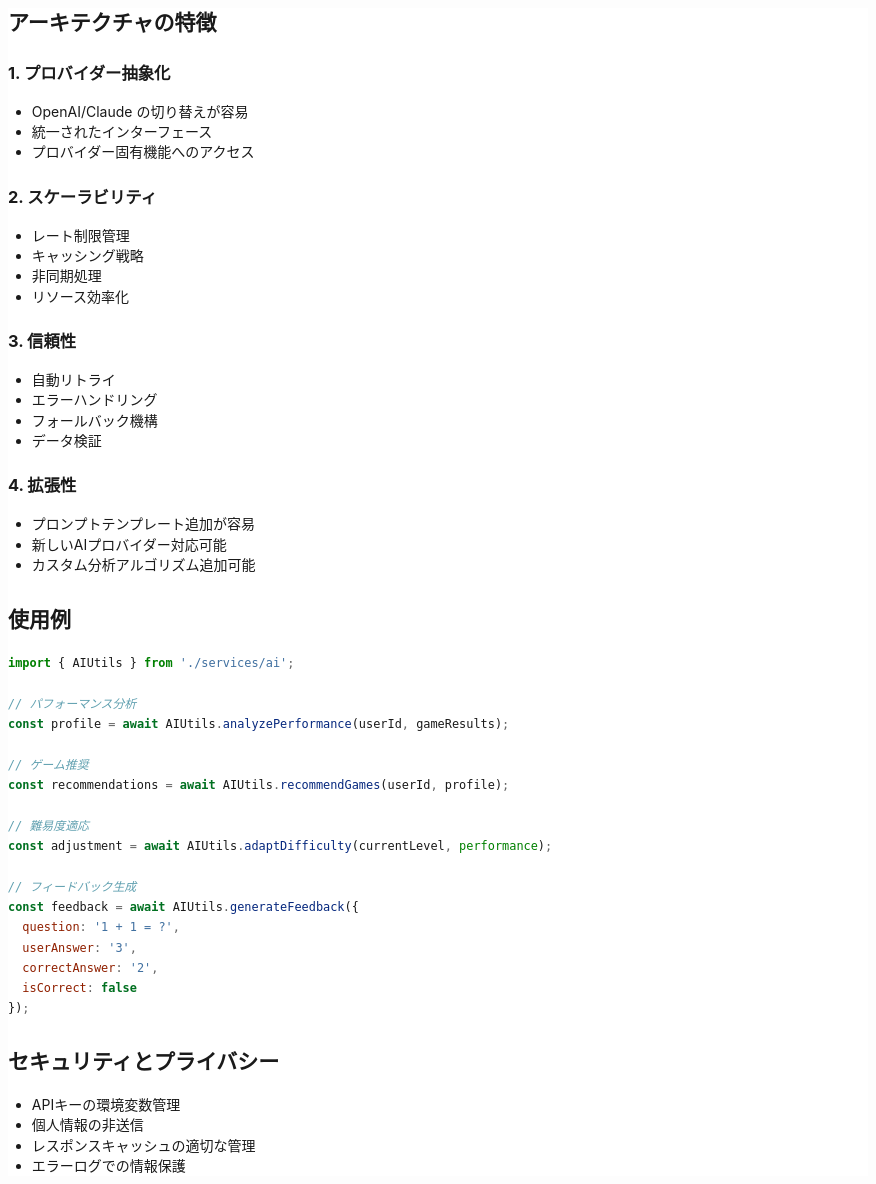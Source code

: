 ## アーキテクチャの特徴

### 1. プロバイダー抽象化
- OpenAI/Claude の切り替えが容易
- 統一されたインターフェース
- プロバイダー固有機能へのアクセス

### 2. スケーラビリティ
- レート制限管理
- キャッシング戦略
- 非同期処理
- リソース効率化

### 3. 信頼性
- 自動リトライ
- エラーハンドリング
- フォールバック機構
- データ検証

### 4. 拡張性
- プロンプトテンプレート追加が容易
- 新しいAIプロバイダー対応可能
- カスタム分析アルゴリズム追加可能

## 使用例
```javascript
import { AIUtils } from './services/ai';

// パフォーマンス分析
const profile = await AIUtils.analyzePerformance(userId, gameResults);

// ゲーム推奨
const recommendations = await AIUtils.recommendGames(userId, profile);

// 難易度適応
const adjustment = await AIUtils.adaptDifficulty(currentLevel, performance);

// フィードバック生成
const feedback = await AIUtils.generateFeedback({
  question: '1 + 1 = ?',
  userAnswer: '3',
  correctAnswer: '2',
  isCorrect: false
});
```

## セキュリティとプライバシー
- APIキーの環境変数管理
- 個人情報の非送信
- レスポンスキャッシュの適切な管理
- エラーログでの情報保護

